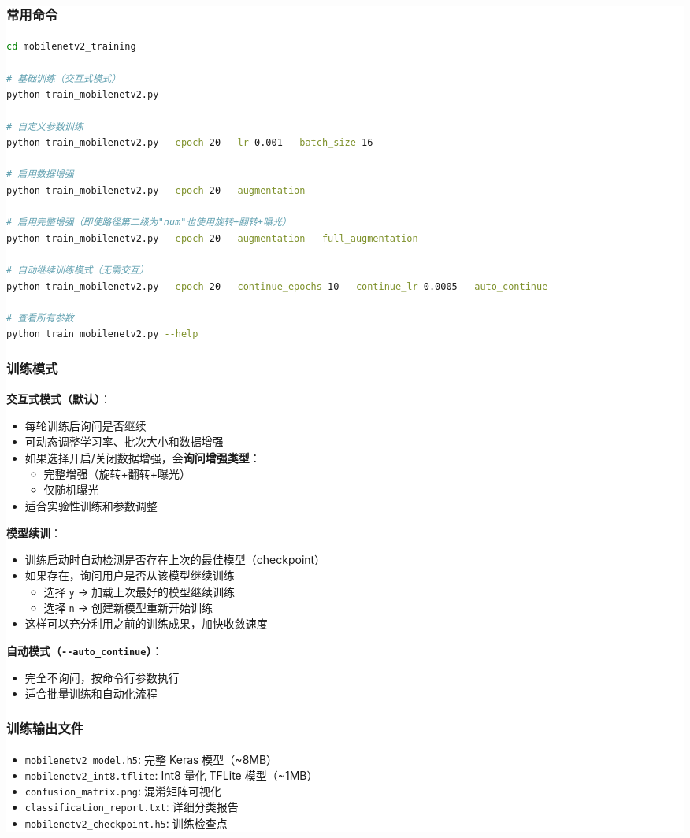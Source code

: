 ### 常用命令

```bash
cd mobilenetv2_training

# 基础训练（交互式模式）
python train_mobilenetv2.py

# 自定义参数训练
python train_mobilenetv2.py --epoch 20 --lr 0.001 --batch_size 16

# 启用数据增强
python train_mobilenetv2.py --epoch 20 --augmentation

# 启用完整增强（即使路径第二级为"num"也使用旋转+翻转+曝光）
python train_mobilenetv2.py --epoch 20 --augmentation --full_augmentation

# 自动继续训练模式（无需交互）
python train_mobilenetv2.py --epoch 20 --continue_epochs 10 --continue_lr 0.0005 --auto_continue

# 查看所有参数
python train_mobilenetv2.py --help
```

### 训练模式

**交互式模式（默认）**：
- 每轮训练后询问是否继续
- 可动态调整学习率、批次大小和数据增强
- 如果选择开启/关闭数据增强，会**询问增强类型**：
  - 完整增强（旋转+翻转+曝光）
  - 仅随机曝光
- 适合实验性训练和参数调整

**模型续训**：
- 训练启动时自动检测是否存在上次的最佳模型（checkpoint）
- 如果存在，询问用户是否从该模型继续训练
  - 选择 `y` → 加载上次最好的模型继续训练
  - 选择 `n` → 创建新模型重新开始训练
- 这样可以充分利用之前的训练成果，加快收敛速度

**自动模式（`--auto_continue`）**：
- 完全不询问，按命令行参数执行
- 适合批量训练和自动化流程

### 训练输出文件

- `mobilenetv2_model.h5`: 完整 Keras 模型（~8MB）
- `mobilenetv2_int8.tflite`: Int8 量化 TFLite 模型（~1MB）
- `confusion_matrix.png`: 混淆矩阵可视化
- `classification_report.txt`: 详细分类报告
- `mobilenetv2_checkpoint.h5`: 训练检查点
